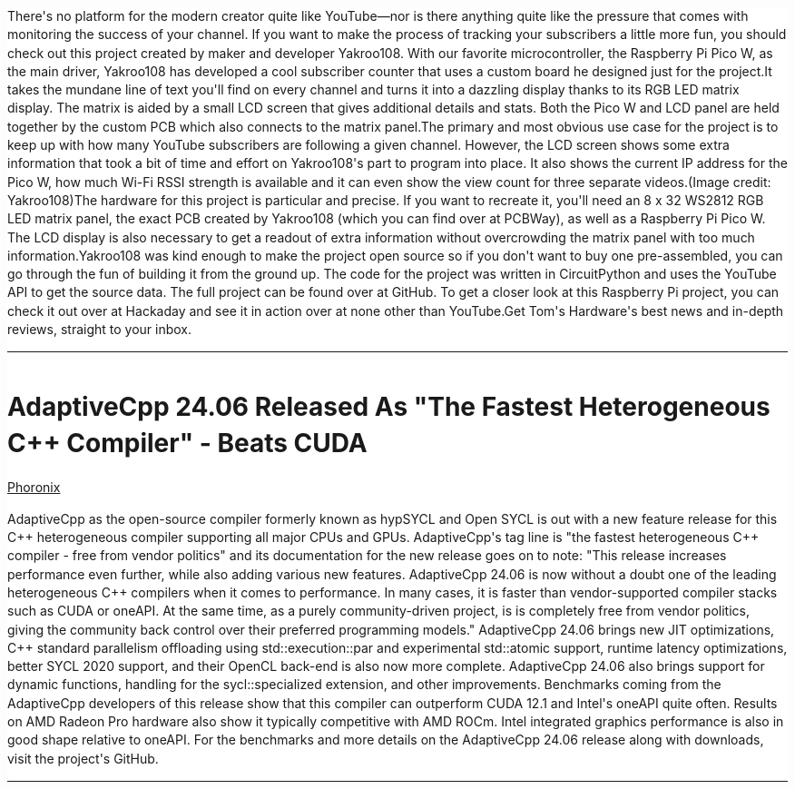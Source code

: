 There's no platform for the modern creator quite like YouTube—nor is there anything quite like the pressure that comes with monitoring the success of your channel. If you want to make the process of tracking your subscribers a little more fun, you should check out this project created by maker and developer Yakroo108. With our favorite microcontroller, the Raspberry Pi Pico W, as the main driver, Yakroo108 has developed a cool subscriber counter that uses a custom board he designed just for the project.It takes the mundane line of text you'll find on every channel and turns it into a dazzling display thanks to its RGB LED matrix display. The matrix is aided by a small LCD screen that gives additional details and stats. Both the Pico W and LCD panel are held together by the custom PCB which also connects to the matrix panel.The primary and most obvious use case for the project is to keep up with how many YouTube subscribers are following a given channel. However, the LCD screen shows some extra information that took a bit of time and effort on Yakroo108's part to program into place. It also shows the current IP address for the Pico W, how much Wi-Fi RSSI strength is available and it can even show the view count for three separate videos.(Image credit: Yakroo108)The hardware for this project is particular and precise. If you want to recreate it, you'll need an 8 x 32 WS2812 RGB LED matrix panel, the exact PCB created by Yakroo108 (which you can find over at PCBWay), as well as a Raspberry Pi Pico W. The LCD display is also necessary to get a readout of extra information without overcrowding the matrix panel with too much information.Yakroo108 was kind enough to make the project open source so if you don't want to buy one pre-assembled, you can go through the fun of building it from the ground up. The code for the project was written in CircuitPython and uses the YouTube API to get the source data. The full project can be found over at GitHub. To get a closer look at this Raspberry Pi project, you can check it out over at Hackaday and see it in action over at none other than YouTube.Get Tom's Hardware's best news and in-depth reviews, straight to your inbox.

---

# AdaptiveCpp 24.06 Released As "The Fastest Heterogeneous C++ Compiler" - Beats CUDA

[Phoronix](https://www.phoronix.com/news/AdaptiveCpp-24.06-Released)

AdaptiveCpp as the open-source compiler formerly known as hypSYCL and Open SYCL is out with a new feature release for this C++ heterogeneous compiler supporting all major CPUs and GPUs.
AdaptiveCpp's tag line is "the fastest heterogeneous C++ compiler - free from vendor politics" and its documentation for the new release goes on to note:
"This release increases performance even further, while also adding various new features. AdaptiveCpp 24.06 is now without a doubt one of the leading heterogeneous C++ compilers when it comes to performance. In many cases, it is faster than vendor-supported compiler stacks such as CUDA or oneAPI. At the same time, as a purely community-driven project, is is completely free from vendor politics, giving the community back control over their preferred programming models."
AdaptiveCpp 24.06 brings new JIT optimizations, C++ standard parallelism offloading using std::execution::par and experimental std::atomic support, runtime latency optimizations, better SYCL 2020 support, and their OpenCL back-end is also now more complete.
AdaptiveCpp 24.06 also brings support for dynamic functions, handling for the sycl::specialized extension, and other improvements.
Benchmarks coming from the AdaptiveCpp developers of this release show that this compiler can outperform CUDA 12.1 and Intel's oneAPI quite often. Results on AMD Radeon Pro hardware also show it typically competitive with AMD ROCm. Intel integrated graphics performance is also in good shape relative to oneAPI.
For the benchmarks and more details on the AdaptiveCpp 24.06 release along with downloads, visit the project's GitHub.

---